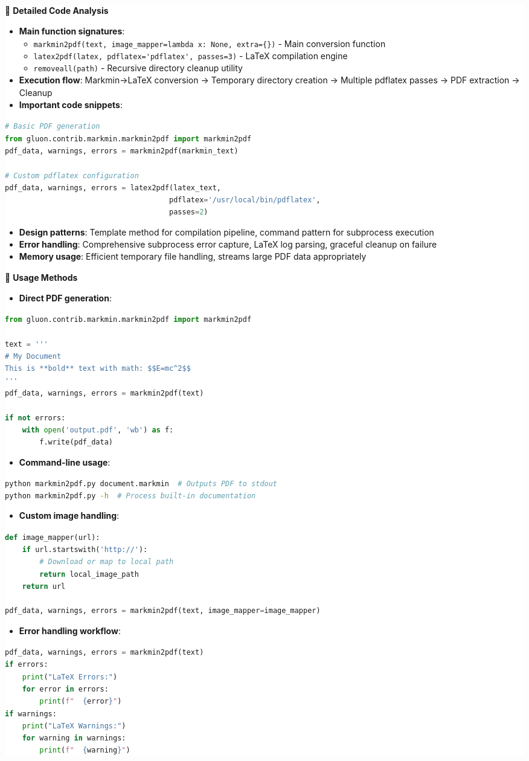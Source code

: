 📝 **Detailed Code Analysis**
- **Main function signatures**:
  - `markmin2pdf(text, image_mapper=lambda x: None, extra={})` - Main conversion function
  - `latex2pdf(latex, pdflatex='pdflatex', passes=3)` - LaTeX compilation engine
  - `removeall(path)` - Recursive directory cleanup utility
- **Execution flow**: Markmin→LaTeX conversion → Temporary directory creation → Multiple pdflatex passes → PDF extraction → Cleanup
- **Important code snippets**:
```python
# Basic PDF generation
from gluon.contrib.markmin.markmin2pdf import markmin2pdf
pdf_data, warnings, errors = markmin2pdf(markmin_text)

# Custom pdflatex configuration
pdf_data, warnings, errors = latex2pdf(latex_text, 
                                      pdflatex='/usr/local/bin/pdflatex',
                                      passes=2)
```
- **Design patterns**: Template method for compilation pipeline, command pattern for subprocess execution
- **Error handling**: Comprehensive subprocess error capture, LaTeX log parsing, graceful cleanup on failure
- **Memory usage**: Efficient temporary file handling, streams large PDF data appropriately

🚀 **Usage Methods**
- **Direct PDF generation**:
```python
from gluon.contrib.markmin.markmin2pdf import markmin2pdf

text = '''
# My Document
This is **bold** text with math: $$E=mc^2$$
'''
pdf_data, warnings, errors = markmin2pdf(text)

if not errors:
    with open('output.pdf', 'wb') as f:
        f.write(pdf_data)
```
- **Command-line usage**:
```bash
python markmin2pdf.py document.markmin  # Outputs PDF to stdout
python markmin2pdf.py -h  # Process built-in documentation
```
- **Custom image handling**:
```python
def image_mapper(url):
    if url.startswith('http://'):
        # Download or map to local path
        return local_image_path
    return url

pdf_data, warnings, errors = markmin2pdf(text, image_mapper=image_mapper)
```
- **Error handling workflow**:
```python
pdf_data, warnings, errors = markmin2pdf(text)
if errors:
    print("LaTeX Errors:")
    for error in errors:
        print(f"  {error}")
if warnings:
    print("LaTeX Warnings:")
    for warning in warnings:
        print(f"  {warning}")
```